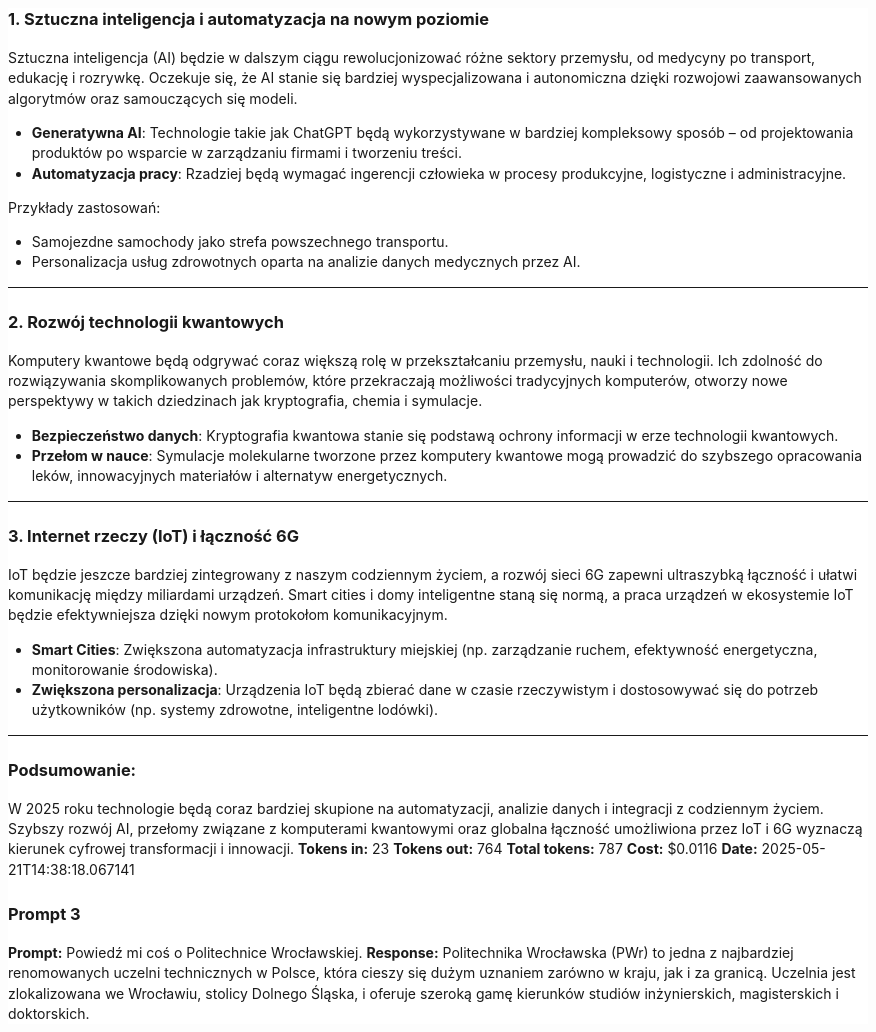 ### **1. Sztuczna inteligencja i automatyzacja na nowym poziomie**
Sztuczna inteligencja (AI) będzie w dalszym ciągu rewolucjonizować różne sektory przemysłu, od medycyny po transport, edukację i rozrywkę. Oczekuje się, że AI stanie się bardziej wyspecjalizowana i autonomiczna dzięki rozwojowi zaawansowanych algorytmów oraz samouczących się modeli.

- **Generatywna AI**: Technologie takie jak ChatGPT będą wykorzystywane w bardziej kompleksowy sposób – od projektowania produktów po wsparcie w zarządzaniu firmami i tworzeniu treści.
- **Automatyzacja pracy**: Rzadziej będą wymagać ingerencji człowieka w procesy produkcyjne, logistyczne i administracyjne.

Przykłady zastosowań:
- Samojezdne samochody jako strefa powszechnego transportu.
- Personalizacja usług zdrowotnych oparta na analizie danych medycznych przez AI.

---

### **2. Rozwój technologii kwantowych**
Komputery kwantowe będą odgrywać coraz większą rolę w przekształcaniu przemysłu, nauki i technologii. Ich zdolność do rozwiązywania skomplikowanych problemów, które przekraczają możliwości tradycyjnych komputerów, otworzy nowe perspektywy w takich dziedzinach jak kryptografia, chemia i symulacje.

- **Bezpieczeństwo danych**: Kryptografia kwantowa stanie się podstawą ochrony informacji w erze technologii kwantowych.
- **Przełom w nauce**: Symulacje molekularne tworzone przez komputery kwantowe mogą prowadzić do szybszego opracowania leków, innowacyjnych materiałów i alternatyw energetycznych.

---

### **3. Internet rzeczy (IoT) i łączność 6G**
IoT będzie jeszcze bardziej zintegrowany z naszym codziennym życiem, a rozwój sieci 6G zapewni ultraszybką łączność i ułatwi komunikację między miliardami urządzeń. Smart cities i domy inteligentne staną się normą, a praca urządzeń w ekosystemie IoT będzie efektywniejsza dzięki nowym protokołom komunikacyjnym.

- **Smart Cities**: Zwiększona automatyzacja infrastruktury miejskiej (np. zarządzanie ruchem, efektywność energetyczna, monitorowanie środowiska).
- **Zwiększona personalizacja**: Urządzenia IoT będą zbierać dane w czasie rzeczywistym i dostosowywać się do potrzeb użytkowników (np. systemy zdrowotne, inteligentne lodówki).

---

### Podsumowanie:
W 2025 roku technologie będą coraz bardziej skupione na automatyzacji, analizie danych i integracji z codziennym życiem. Szybszy rozwój AI, przełomy związane z komputerami kwantowymi oraz globalna łączność umożliwiona przez IoT i 6G wyznaczą kierunek cyfrowej transformacji i innowacji.
**Tokens in:** 23
**Tokens out:** 764
**Total tokens:** 787
**Cost:** $0.0116
**Date:** 2025-05-21T14:38:18.067141

### Prompt 3
**Prompt:** Powiedź mi coś o Politechnice Wrocławskiej.
**Response:** Politechnika Wrocławska (PWr) to jedna z najbardziej renomowanych uczelni technicznych w Polsce, która cieszy się dużym uznaniem zarówno w kraju, jak i za granicą. Uczelnia jest zlokalizowana we Wrocławiu, stolicy Dolnego Śląska, i oferuje szeroką gamę kierunków studiów inżynierskich, magisterskich i doktorskich.
